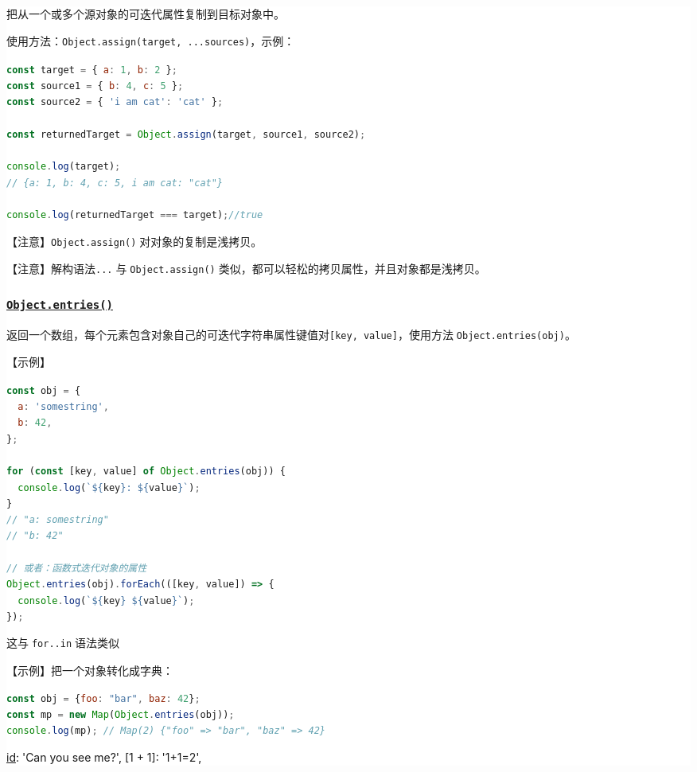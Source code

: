 把从一个或多个源对象的可迭代属性复制到目标对象中。

使用方法：`Object.assign(target, ...sources)`，示例：

```js
const target = { a: 1, b: 2 };
const source1 = { b: 4, c: 5 };
const source2 = { 'i am cat': 'cat' };

const returnedTarget = Object.assign(target, source1, source2);

console.log(target);
// {a: 1, b: 4, c: 5, i am cat: "cat"}

console.log(returnedTarget === target);//true
```

【注意】`Object.assign()` 对对象的复制是浅拷贝。

【注意】解构语法`...` 与 `Object.assign()` 类似，都可以轻松的拷贝属性，并且对象都是浅拷贝。

### [`Object.entries()`](https://developer.mozilla.org/en-US/docs/Web/JavaScript/Reference/Global_Objects/Object/entries)

返回一个数组，每个元素包含对象自己的可迭代字符串属性键值对`[key, value]`，使用方法 `Object.entries(obj)`。

【示例】

```js
const obj = {
  a: 'somestring',
  b: 42,
};

for (const [key, value] of Object.entries(obj)) {
  console.log(`${key}: ${value}`);
}
// "a: somestring"
// "b: 42"

// 或者：函数式迭代对象的属性
Object.entries(obj).forEach(([key, value]) => {
  console.log(`${key} ${value}`);
});
```

这与 `for..in` 语法类似

【示例】把一个对象转化成字典：

```js
const obj = {foo: "bar", baz: 42};
const mp = new Map(Object.entries(obj));
console.log(mp); // Map(2) {"foo" => "bar", "baz" => 42}
```


  [id]: 42,
  [id]: 'Can you see me?',
  [1 + 1]: '1+1=2',
[^1]: [JavaScript property access: dot notation vs. brackets?](https://stackoverflow.com/questions/4968406/javascript-property-access-dot-notation-vs-brackets). stackOverflow.